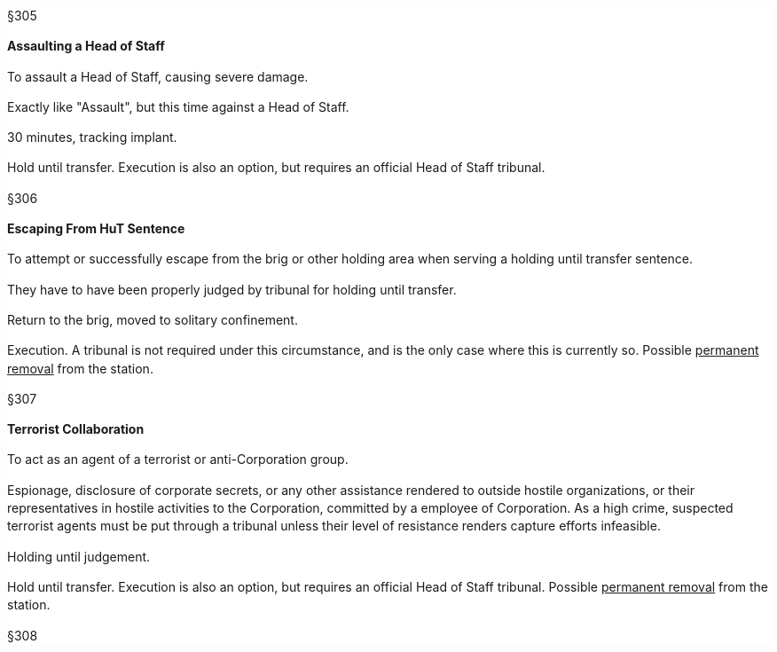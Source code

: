 </tr>

<tr class="odd">

<td><p>§305</p></td>

<td><p><strong>Assaulting a Head of Staff</strong></p></td>

<td><p>To assault a Head of Staff, causing severe damage.</p></td>

<td><p>Exactly like "Assault", but this time against a Head of Staff.</p></td>

<td><p>30 minutes, tracking implant.</p></td>

<td><p>Hold until transfer. Execution is also an option, but requires an official Head of Staff tribunal.</p></td>

</tr>

<tr class="even">

<td><p>§306</p></td>

<td><p><strong>Escaping From HuT Sentence</strong></p></td>

<td><p>To attempt or successfully escape from the brig or other holding area when serving a holding until transfer sentence.</p></td>

<td><p>They have to have been properly judged by tribunal for holding until transfer.</p></td>

<td><p>Return to the brig, moved to solitary confinement.</p></td>

<td><p>Execution. A tribunal is not required under this circumstance, and is the only case where this is currently so. Possible <a href="Permanent_Death" title="wikilink">permanent removal</a> from the station.</p></td>

</tr>

<tr class="odd">

<td><p>§307</p></td>

<td><p><strong>Terrorist Collaboration</strong></p></td>

<td><p>To act as an agent of a terrorist or anti-Corporation group.</p></td>

<td><p>Espionage, disclosure of corporate secrets, or any other assistance rendered to outside hostile organizations, or their representatives in hostile activities to the Corporation, committed by a employee of Corporation. As a high crime, suspected terrorist agents must be put through a tribunal unless their level of resistance renders capture efforts infeasible.</p></td>

<td><p>Holding until judgement.</p></td>

<td><p>Hold until transfer. Execution is also an option, but requires an official Head of Staff tribunal. Possible <a href="Permanent_Death" title="wikilink">permanent removal</a> from the station.</p></td>

</tr>

<tr class="even">

<td><p>§308</p></td>
